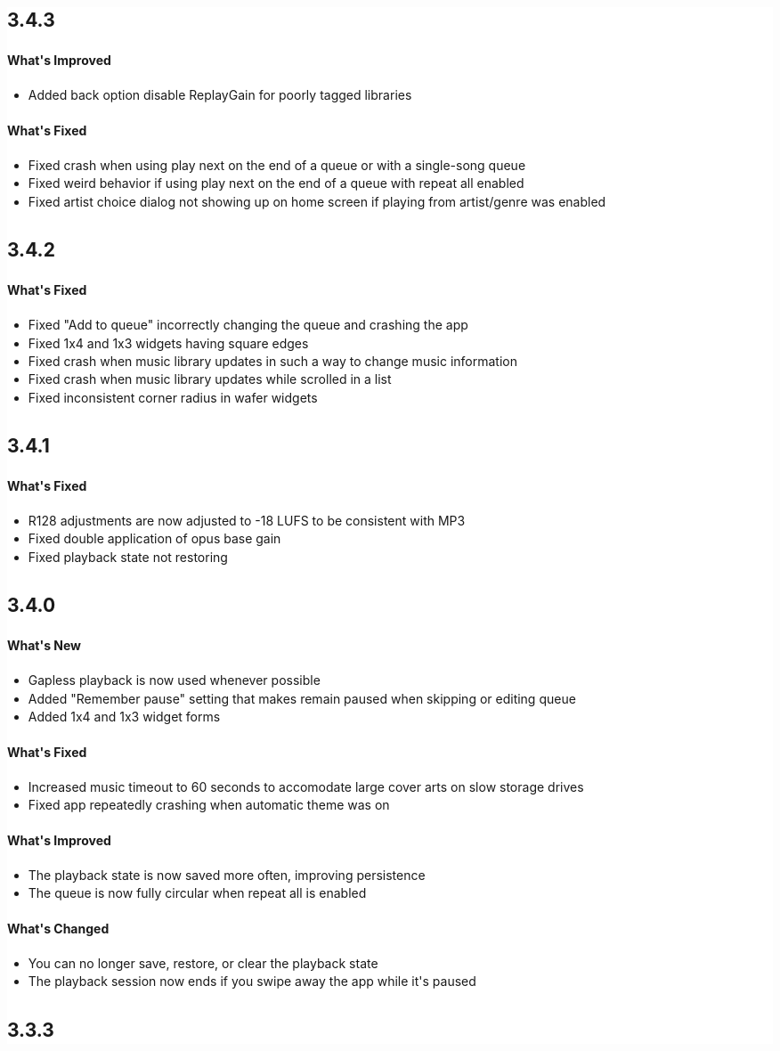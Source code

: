 ## 3.4.3

#### What's Improved
- Added back option disable ReplayGain for poorly tagged libraries

#### What's Fixed
- Fixed crash when using play next on the end of a queue or with a single-song queue
- Fixed weird behavior if using play next on the end of a queue with repeat all enabled
- Fixed artist choice dialog not showing up on home screen if playing from artist/genre was enabled

## 3.4.2

#### What's Fixed
- Fixed "Add to queue" incorrectly changing the queue and crashing the app
- Fixed 1x4 and 1x3 widgets having square edges
- Fixed crash when music library updates in such a way to change music information
- Fixed crash when music library updates while scrolled in a list
- Fixed inconsistent corner radius in wafer widgets

## 3.4.1

#### What's Fixed
- R128 adjustments are now adjusted to -18 LUFS to be consistent with MP3
- Fixed double application of opus base gain
- Fixed playback state not restoring

## 3.4.0

#### What's New
- Gapless playback is now used whenever possible
- Added "Remember pause" setting that makes remain paused when skipping
or editing queue
- Added 1x4 and 1x3 widget forms

#### What's Fixed
- Increased music timeout to 60 seconds to accomodate large cover arts
on slow storage drives
- Fixed app repeatedly crashing when automatic theme was on

#### What's Improved
- The playback state is now saved more often, improving persistence
- The queue is now fully circular when repeat all is enabled

#### What's Changed
- You can no longer save, restore, or clear the playback state
- The playback session now ends if you swipe away the app while it's paused

## 3.3.3
